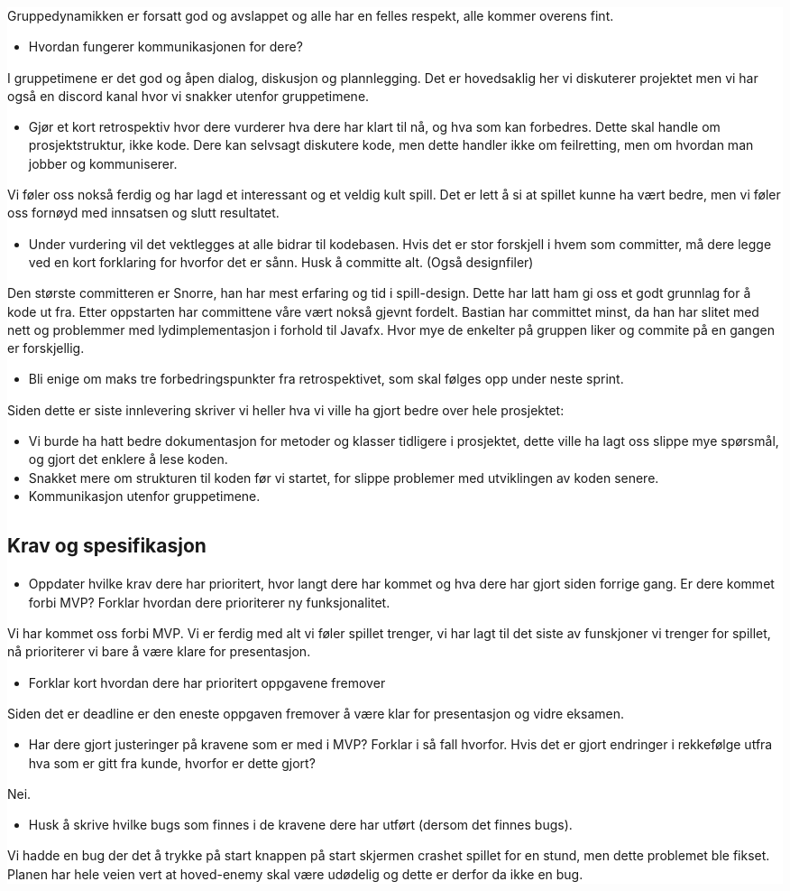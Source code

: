 Gruppedynamikken er forsatt god og avslappet og alle har en felles respekt, alle kommer overens fint.

* Hvordan fungerer kommunikasjonen for dere?

I gruppetimene er det god og åpen dialog, diskusjon og plannlegging. Det er hovedsaklig her vi diskuterer projektet men vi har også en discord kanal hvor vi snakker utenfor gruppetimene.

* Gjør et kort retrospektiv hvor dere vurderer hva dere har klart til nå, og hva som kan forbedres. Dette skal handle om prosjektstruktur, ikke kode. Dere kan selvsagt diskutere kode, men dette handler ikke om feilretting, men om hvordan man jobber og kommuniserer.

Vi føler oss nokså ferdig og har lagd et interessant og et veldig kult spill. Det er lett å si at spillet kunne ha vært bedre, men vi føler oss fornøyd med innsatsen og slutt resultatet.

* Under vurdering vil det vektlegges at alle bidrar til kodebasen. Hvis det er stor forskjell i hvem som committer, må dere legge ved en kort forklaring for hvorfor det er sånn. Husk å committe alt. (Også designfiler)

Den største committeren er Snorre, han har mest erfaring og tid i spill-design. Dette har latt ham gi oss et godt grunnlag for å kode ut fra. Etter oppstarten har committene våre vært nokså gjevnt fordelt. Bastian har committet minst, da han har slitet med nett og problemmer med lydimplementasjon i forhold til Javafx. Hvor mye de enkelter på gruppen liker og commite på en gangen er forskjellig.

* Bli enige om maks tre forbedringspunkter fra retrospektivet, som skal følges opp under neste sprint.

Siden dette er siste innlevering skriver vi heller hva vi ville ha gjort bedre over hele prosjektet:
 - Vi burde ha hatt bedre dokumentasjon for metoder og klasser tidligere i prosjektet, dette ville ha lagt oss slippe mye spørsmål, og gjort det enklere å lese koden.
 - Snakket mere om strukturen til koden før vi startet, for slippe problemer med utviklingen av koden senere.
 - Kommunikasjon utenfor gruppetimene.

## Krav og spesifikasjon
* Oppdater hvilke krav dere har prioritert, hvor langt dere har kommet og hva dere har gjort siden forrige gang. Er dere kommet forbi MVP? Forklar hvordan dere prioriterer ny funksjonalitet. 

Vi har kommet oss forbi MVP. Vi er ferdig med alt vi føler spillet trenger, vi har lagt til det siste av funskjoner vi trenger for spillet, nå prioriterer vi bare å være klare for presentasjon.

* Forklar kort hvordan dere har prioritert oppgavene fremover 

Siden det er deadline er den eneste oppgaven fremover å være klar for presentasjon og vidre eksamen.

* Har dere gjort justeringer på kravene som er med i MVP? Forklar i så fall hvorfor. Hvis det er gjort endringer i rekkefølge utfra hva som er gitt fra kunde, hvorfor er dette gjort? 

Nei.

* Husk å skrive hvilke bugs som finnes i de kravene dere har utført (dersom det finnes bugs). 

Vi hadde en bug der det å trykke på start knappen på start skjermen crashet spillet for en stund, men dette problemet ble fikset. 
Planen har hele veien vert at hoved-enemy skal være udødelig og dette er derfor da ikke en bug. 

